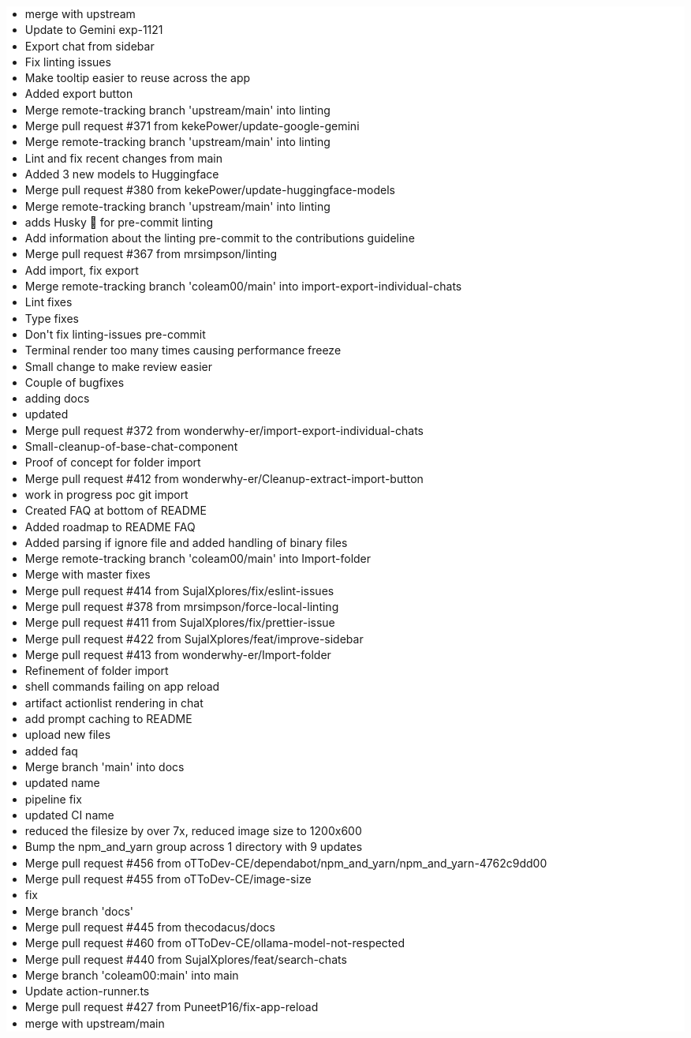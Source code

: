 - merge with upstream
- Update to Gemini exp-1121
- Export chat from sidebar
- Fix linting issues
- Make tooltip easier to reuse across the app
- Added export button
- Merge remote-tracking branch 'upstream/main' into linting
- Merge pull request #371 from kekePower/update-google-gemini
- Merge remote-tracking branch 'upstream/main' into linting
- Lint and fix recent changes from main
- Added 3 new models to Huggingface
- Merge pull request #380 from kekePower/update-huggingface-models
- Merge remote-tracking branch 'upstream/main' into linting
- adds Husky 🐶 for pre-commit linting
- Add information about the linting pre-commit to the contributions guideline
- Merge pull request #367 from mrsimpson/linting
- Add import, fix export
- Merge remote-tracking branch 'coleam00/main' into import-export-individual-chats
- Lint fixes
- Type fixes
- Don't fix linting-issues pre-commit
- Terminal render too many times causing performance freeze
- Small change to make review easier
- Couple of bugfixes
- adding docs
- updated
- Merge pull request #372 from wonderwhy-er/import-export-individual-chats
- Small-cleanup-of-base-chat-component
- Proof of concept for folder import
- Merge pull request #412 from wonderwhy-er/Cleanup-extract-import-button
- work in progress poc git import
- Created FAQ at bottom of README
- Added roadmap to README FAQ
- Added parsing if ignore file and added handling of binary files
- Merge remote-tracking branch 'coleam00/main' into Import-folder
- Merge with master fixes
- Merge pull request #414 from SujalXplores/fix/eslint-issues
- Merge pull request #378 from mrsimpson/force-local-linting
- Merge pull request #411 from SujalXplores/fix/prettier-issue
- Merge pull request #422 from SujalXplores/feat/improve-sidebar
- Merge pull request #413 from wonderwhy-er/Import-folder
- Refinement of folder import
- shell commands failing on app reload
- artifact actionlist rendering in chat
- add prompt caching to README
- upload new files
-  added faq
- Merge branch 'main' into docs
- updated name
- pipeline fix
- updated CI name
- reduced the filesize by over 7x, reduced image size to 1200x600
- Bump the npm_and_yarn group across 1 directory with 9 updates
- Merge pull request #456 from oTToDev-CE/dependabot/npm_and_yarn/npm_and_yarn-4762c9dd00
- Merge pull request #455 from oTToDev-CE/image-size
- fix
- Merge branch 'docs'
- Merge pull request #445 from thecodacus/docs
- Merge pull request #460 from oTToDev-CE/ollama-model-not-respected
- Merge pull request #440 from SujalXplores/feat/search-chats
- Merge branch 'coleam00:main' into main
- Update action-runner.ts
- Merge pull request #427 from PuneetP16/fix-app-reload
- merge with upstream/main